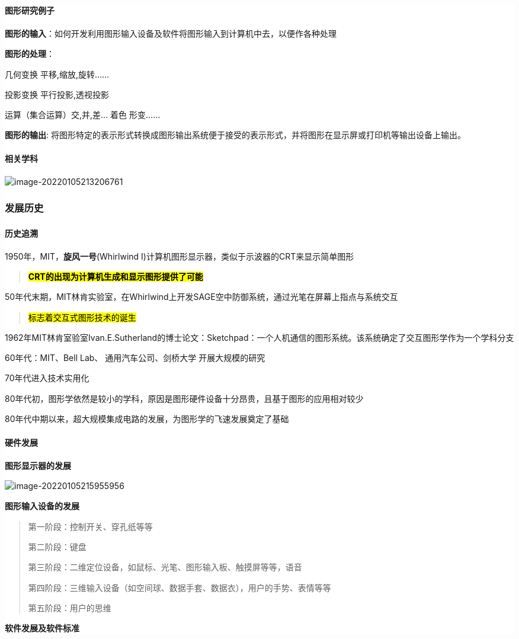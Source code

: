 #### 图形研究例子

**图形的输入**：如何开发利用图形输入设备及软件将图形输入到计算机中去，以便作各种处理

**图形的处理**：

几何变换 平移,缩放,旋转……

投影变换 平行投影,透视投影 

运算（集合运算）交,并,差… 着色 形变……

**图形的输出**: 将图形特定的表示形式转换成图形输出系统便于接受的表示形式，并将图形在显示屏或打印机等输出设备上输出。 

#### 相关学科

![image-20220105213206761](https://gitee.com/yi-junquan/image_gitee/raw/master/images/image-20220105213206761.png)

### 发展历史

#### 历史追溯

1950年，MIT，**旋风一号**(Whirlwind I)计算机图形显示器，类似于示波器的CRT来显示简单图形

>   <mark>**CRT的出现为计算机生成和显示图形提供了可能**</mark>

50年代末期，MIT林肯实验室，在Whirlwind上开发SAGE空中防御系统，通过光笔在屏幕上指点与系统交互

> <mark>标志着交互式图形技术的诞生</mark>

1962年MIT林肯室验室Ivan.E.Sutherland的博士论文：Sketchpad：一个人机通信的图形系统。该系统确定了交互图形学作为一个学科分支

60年代：MIT、Bell Lab、 通用汽车公司、剑桥大学 开展大规模的研究

70年代进入技术实用化

80年代初，图形学依然是较小的学科，原因是图形硬件设备十分昂贵，且基于图形的应用相对较少

80年代中期以来，超大规模集成电路的发展，为图形学的飞速发展奠定了基础

#### 硬件发展

**图形显示器的发展**

![image-20220105215955956](https://gitee.com/yi-junquan/image_gitee/raw/master/images/image-20220105215955956.png)

**图形输入设备的发展**

> 第一阶段：控制开关、穿孔纸等等
>
> 第二阶段：键盘
>
> 第三阶段：二维定位设备，如鼠标、光笔、图形输入板、触摸屏等等，语音
>
> 第四阶段：三维输入设备（如空间球、数据手套、数据衣），用户的手势、表情等等
>
> 第五阶段：用户的思维

**软件发展及软件标准**
